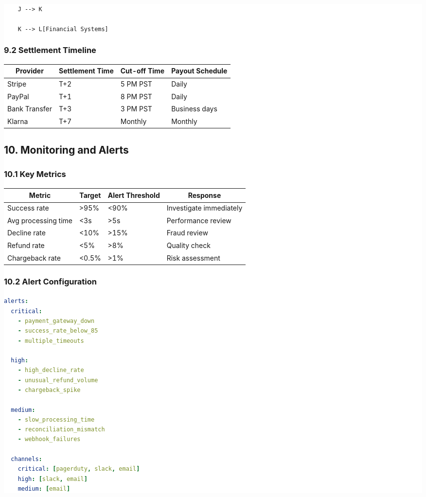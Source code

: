 ```mermaid
    J --> K
    
    K --> L[Financial Systems]
```

### 9.2 Settlement Timeline

| Provider | Settlement Time | Cut-off Time | Payout Schedule |
|----------|----------------|--------------|-----------------|
| Stripe | T+2 | 5 PM PST | Daily |
| PayPal | T+1 | 8 PM PST | Daily |
| Bank Transfer | T+3 | 3 PM PST | Business days |
| Klarna | T+7 | Monthly | Monthly |

## 10. Monitoring and Alerts

### 10.1 Key Metrics

| Metric | Target | Alert Threshold | Response |
|--------|--------|-----------------|----------|
| Success rate | >95% | <90% | Investigate immediately |
| Avg processing time | <3s | >5s | Performance review |
| Decline rate | <10% | >15% | Fraud review |
| Refund rate | <5% | >8% | Quality check |
| Chargeback rate | <0.5% | >1% | Risk assessment |

### 10.2 Alert Configuration

```yaml
alerts:
  critical:
    - payment_gateway_down
    - success_rate_below_85
    - multiple_timeouts
    
  high:
    - high_decline_rate
    - unusual_refund_volume
    - chargeback_spike
    
  medium:
    - slow_processing_time
    - reconciliation_mismatch
    - webhook_failures
    
  channels:
    critical: [pagerduty, slack, email]
    high: [slack, email]
    medium: [email]
```
